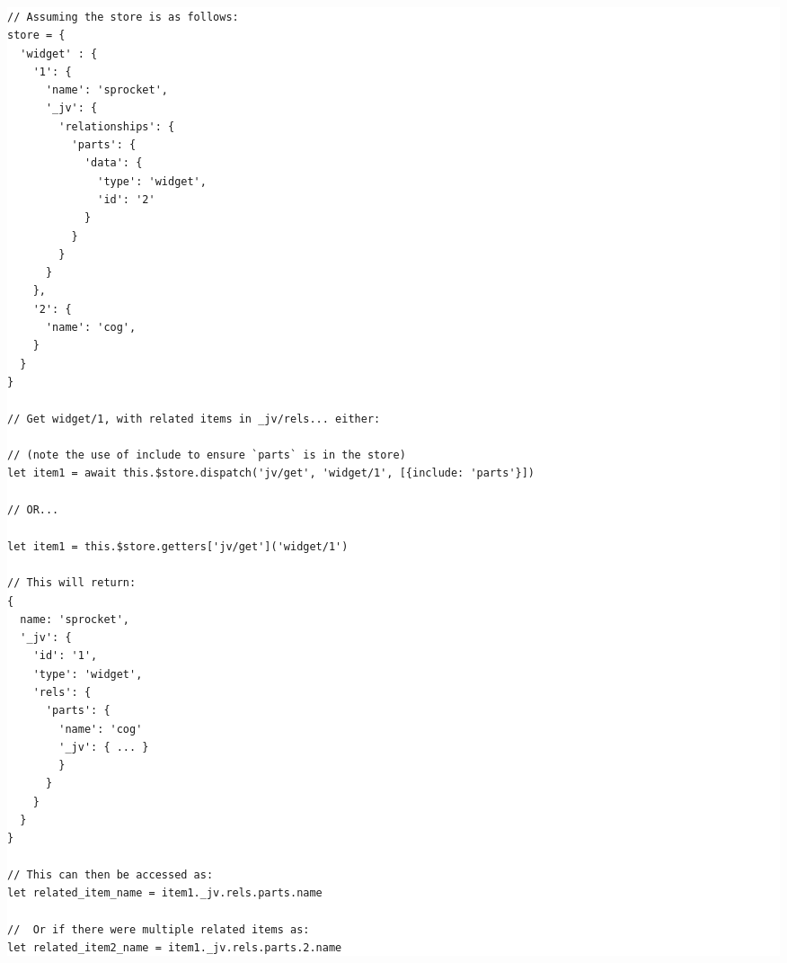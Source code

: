 ```
// Assuming the store is as follows:
store = {
  'widget' : {
    '1': {
      'name': 'sprocket',
      '_jv': {
        'relationships': {
          'parts': {
            'data': {
              'type': 'widget',
              'id': '2'
            }
          }
        }
      }
    },
    '2': {
      'name': 'cog',
    }
  }
}

// Get widget/1, with related items in _jv/rels... either:

// (note the use of include to ensure `parts` is in the store)
let item1 = await this.$store.dispatch('jv/get', 'widget/1', [{include: 'parts'}])

// OR...

let item1 = this.$store.getters['jv/get']('widget/1')

// This will return:
{
  name: 'sprocket',
  '_jv': {
    'id': '1',
    'type': 'widget',
    'rels': {
      'parts': {
        'name': 'cog'
        '_jv': { ... }
        }
      }
    }
  }
}

// This can then be accessed as:
let related_item_name = item1._jv.rels.parts.name

//  Or if there were multiple related items as:
let related_item2_name = item1._jv.rels.parts.2.name

```
